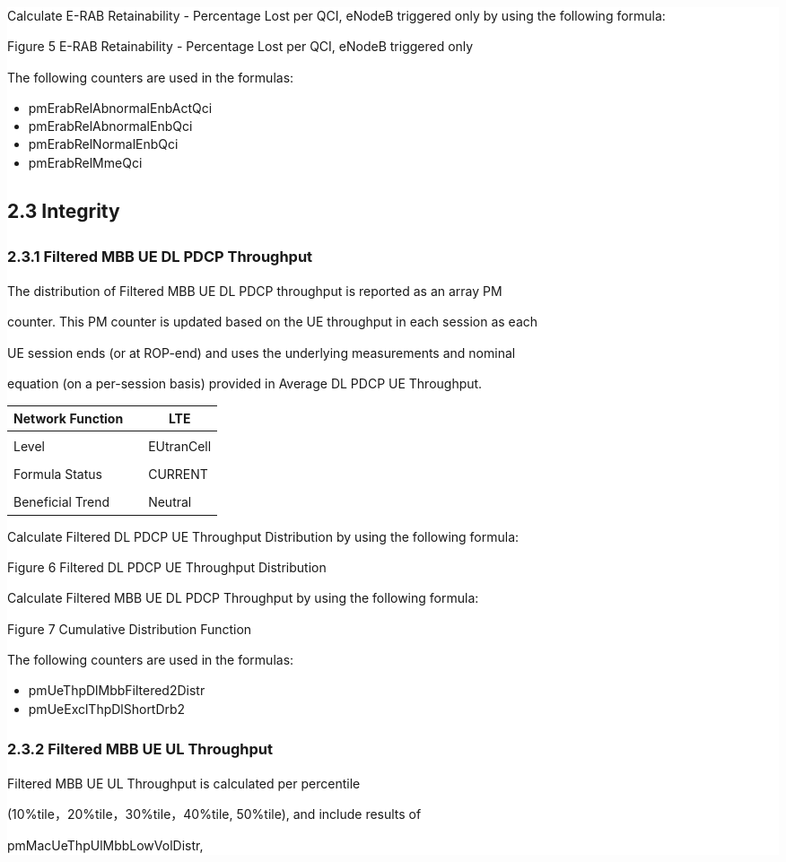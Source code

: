 Calculate E-RAB Retainability - Percentage Lost per QCI, eNodeB triggered only by using the following formula:

Figure 5   E-RAB Retainability - Percentage Lost per QCI, eNodeB triggered only

The following counters are used in the formulas:

- pmErabRelAbnormalEnbActQci
- pmErabRelAbnormalEnbQci
- pmErabRelNormalEnbQci
- pmErabRelMmeQci

## 2.3 Integrity

### 2.3.1 Filtered MBB UE DL PDCP Throughput

The distribution of Filtered MBB UE DL PDCP throughput is reported as an array PM

counter. This PM counter is updated based on the UE throughput in each session as each

UE session ends (or at ROP-end) and uses the underlying measurements and nominal

equation (on a per-session basis) provided in Average DL PDCP UE Throughput.

| Network Function   |    | LTE        |
|--------------------|----|------------|
|                    |    |            |
| Level              |    | EUtranCell |
|                    |    |            |
| Formula Status     |    | CURRENT    |
|                    |    |            |
| Beneficial Trend   |    | Neutral    |

Calculate Filtered DL PDCP UE Throughput Distribution by using the following formula:

Figure 6   Filtered DL PDCP UE Throughput Distribution

Calculate Filtered MBB UE DL PDCP Throughput by using the following formula:

Figure 7   Cumulative Distribution Function

The following counters are used in the formulas:

- pmUeThpDlMbbFiltered2Distr
- pmUeExclThpDlShortDrb2

### 2.3.2 Filtered MBB UE UL Throughput

Filtered MBB UE UL Throughput is calculated per percentile

(10%tile，20%tile，30%tile，40%tile, 50%tile), and include results of

pmMacUeThpUlMbbLowVolDistr,

